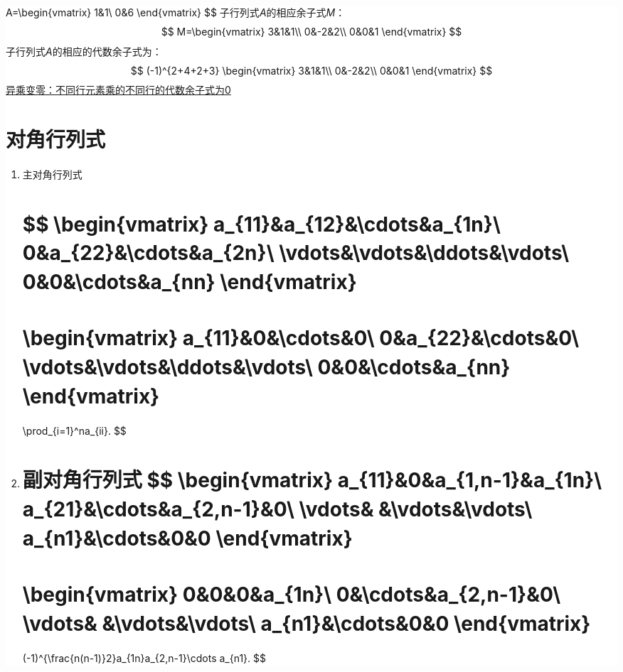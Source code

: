A=\begin{vmatrix}
 1&1\\
 0&6
 \end{vmatrix}
$$
子行列式$A$的相应余子式$M$：
$$
M=\begin{vmatrix}
 3&1&1\\
 0&-2&2\\
 0&0&1
 \end{vmatrix}
$$
子行列式$A$的相应的代数余子式为：
$$
 (-1)^{2+4+2+3}
 \begin{vmatrix}
 3&1&1\\
 0&-2&2\\
 0&0&1
 \end{vmatrix}
$$
 <u>异乘变零：不同行元素乘的不同行的代数余子式为$0$</u>

# 对角行列式
1. 主对角行列式

   $$
   \begin{vmatrix}
   a_{11}&a_{12}&\cdots&a_{1n}\\
   0&a_{22}&\cdots&a_{2n}\\
   \vdots&\vdots&\ddots&\vdots\\
   0&0&\cdots&a_{nn}
   \end{vmatrix}
   =
   \begin{vmatrix}
   a_{11}&0&\cdots&0\\
   0&a_{22}&\cdots&0\\
   \vdots&\vdots&\ddots&\vdots\\
   0&0&\cdots&a_{nn}
   \end{vmatrix}
   =
   \prod_{i=1}^na_{ii}.
   $$
2. 副对角行列式
   $$
   \begin{vmatrix}
   a_{11}&0&a_{1,n-1}&a_{1n}\\
   a_{21}&\cdots&a_{2,n-1}&0\\
   \vdots& &\vdots&\vdots\\
   a_{n1}&\cdots&0&0
   \end{vmatrix}
   =
   \begin{vmatrix}
   0&0&0&a_{1n}\\
   0&\cdots&a_{2,n-1}&0\\
   \vdots& &\vdots&\vdots\\
   a_{n1}&\cdots&0&0
   \end{vmatrix}
   =
   (-1)^{\frac{n(n-1)}2}a_{1n}a_{2,n-1}\cdots a_{n1}.
   $$
